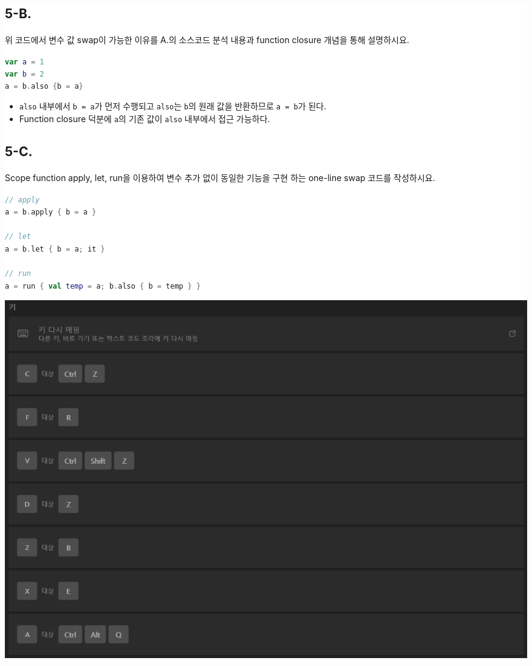 ## 5-B.
  
위 코드에서 변수 값 swap이 가능한 이유를 A.의 소스코드 분석 내용과 function closure 개념을 통해 설명하시요.
  
```kotlin
var a = 1
var b = 2
a = b.also {b = a}
```
- `also` 내부에서 `b = a`가 먼저 수행되고 `also`는 `b`의 원래 값을 반환하므로 `a = b`가 된다.
- Function closure 덕분에 `a`의 기존 값이 `also` 내부에서 접근 가능하다.
  
## 5-C.
  
Scope function apply, let, run을 이용하여 변수 추가 없이 동일한 기능을 구현 하는 one-line swap 코드를 작성하시요.
  
```kotlin
// apply
a = b.apply { b = a }

// let
a = b.let { b = a; it }

// run
a = run { val temp = a; b.also { b = temp } }
```

![](../../Z.%20Docs/img/Pasted%20image%2020250507001944.png)